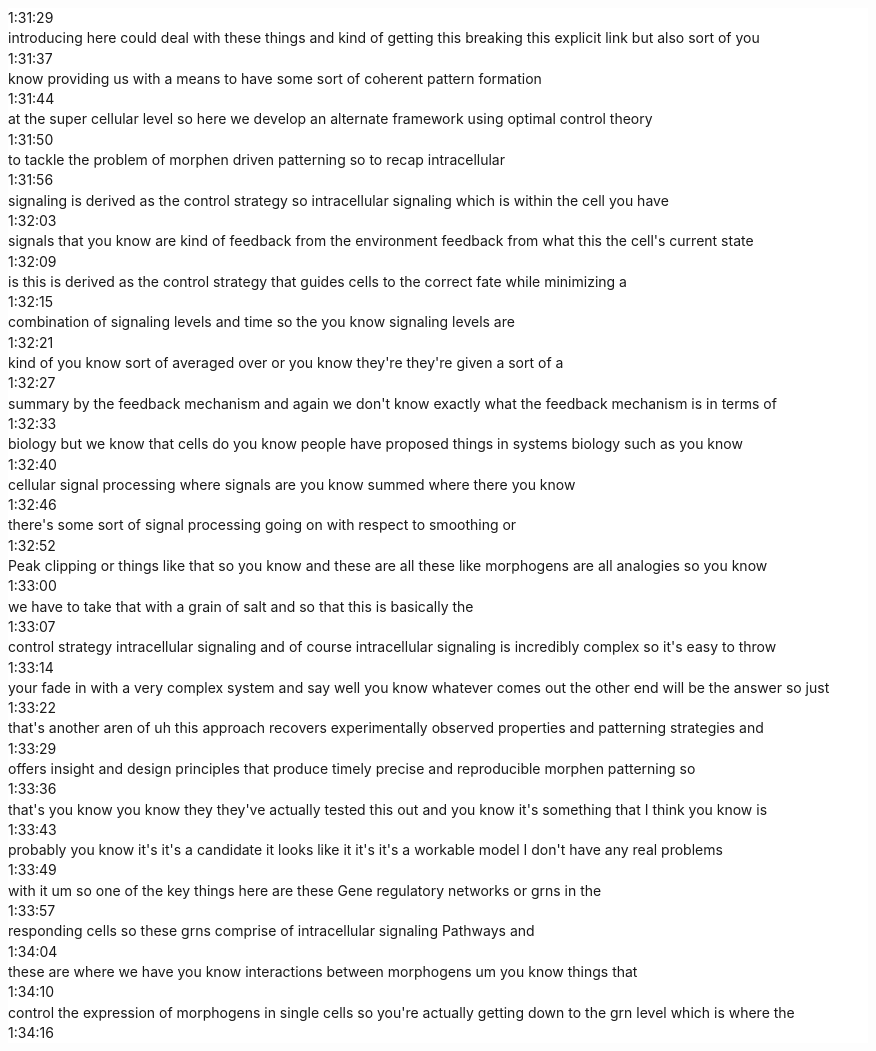 1:31:29     
introducing here could deal with these things and kind of getting this breaking this explicit link but also sort of you     
1:31:37     
know providing us with a means to have some sort of coherent pattern formation     
1:31:44     
at the super cellular level so here we develop an alternate framework using optimal control theory     
1:31:50     
to tackle the problem of morphen driven patterning so to recap intracellular     
1:31:56     
signaling is derived as the control strategy so intracellular signaling which is within the cell you have     
1:32:03     
signals that you know are kind of feedback from the environment feedback from what this the cell's current state     
1:32:09     
is this is derived as the control strategy that guides cells to the correct fate while minimizing a     
1:32:15     
combination of signaling levels and time so the you know signaling levels are     
1:32:21     
kind of you know sort of averaged over or you know they're they're given a sort of a     
1:32:27     
summary by the feedback mechanism and again we don't know exactly what the feedback mechanism is in terms of     
1:32:33     
biology but we know that cells do you know people have proposed things in systems biology such as you know     
1:32:40     
cellular signal processing where signals are you know summed where there you know     
1:32:46     
there's some sort of signal processing going on with respect to smoothing or     
1:32:52     
Peak clipping or things like that so you know and these are all these like morphogens are all analogies so you know     
1:33:00     
we have to take that with a grain of salt and so that this is basically the     
1:33:07     
control strategy intracellular signaling and of course intracellular signaling is incredibly complex so it's easy to throw     
1:33:14     
your fade in with a very complex system and say well you know whatever comes out the other end will be the answer so just     
1:33:22     
that's another aren of uh this approach recovers experimentally observed properties and patterning strategies and     
1:33:29     
offers insight and design principles that produce timely precise and reproducible morphen patterning so     
1:33:36     
that's you know you know they they've actually tested this out and you know it's something that I think you know is     
1:33:43     
probably you know it's it's a candidate it looks like it it's it's a workable model I don't have any real problems     
1:33:49     
with it um so one of the key things here are these Gene regulatory networks or grns in the     
1:33:57     
responding cells so these grns comprise of intracellular signaling Pathways and     
1:34:04     
these are where we have you know interactions between morphogens um you know things that     
1:34:10     
control the expression of morphogens in single cells so you're actually getting down to the grn level which is where the     
1:34:16     